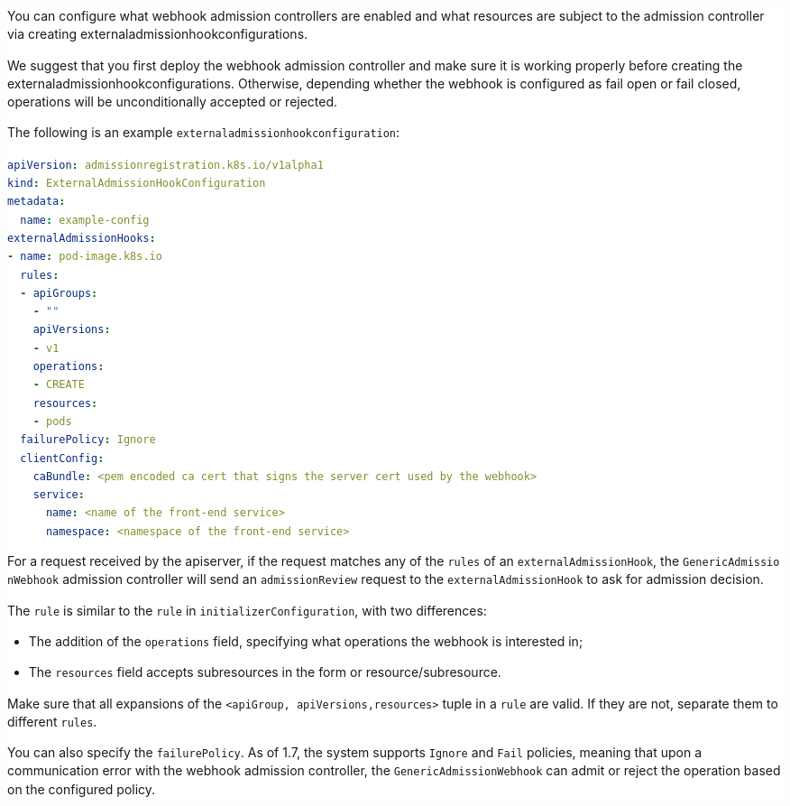You can configure what webhook admission controllers are enabled and what
resources are subject to the admission controller via creating
externaladmissionhookconfigurations.

We suggest that you first deploy the webhook admission controller and make sure
it is working properly before creating the externaladmissionhookconfigurations.
Otherwise, depending whether the webhook is configured as fail open or fail
closed, operations will be unconditionally accepted or rejected. 

The following is an example `externaladmissionhookconfiguration`:

```yaml
apiVersion: admissionregistration.k8s.io/v1alpha1
kind: ExternalAdmissionHookConfiguration
metadata:
  name: example-config
externalAdmissionHooks:
- name: pod-image.k8s.io
  rules:
  - apiGroups:
    - ""
    apiVersions:
    - v1
    operations:
    - CREATE
    resources:
    - pods
  failurePolicy: Ignore
  clientConfig:
    caBundle: <pem encoded ca cert that signs the server cert used by the webhook>
    service:
      name: <name of the front-end service>
      namespace: <namespace of the front-end service>
```

For a request received by the apiserver, if the request matches any of the
`rules` of an `externalAdmissionHook`, the `GenericAdmissionWebhook` admission
controller will send an `admissionReview` request to the `externalAdmissionHook`
to ask for admission decision.

The `rule` is similar to the `rule` in `initializerConfiguration`, with two
differences:

* The addition of the `operations` field, specifying what operations the webhook
  is interested in;

* The `resources` field accepts subresources in the form or resource/subresource.

Make sure that all expansions of the `<apiGroup, apiVersions,resources>` tuple
in a `rule` are valid. If they are not, separate them to different `rules`.

You can also specify the `failurePolicy`. As of 1.7, the system supports `Ignore`
and `Fail` policies, meaning that upon a communication error with the webhook
admission controller, the `GenericAdmissionWebhook` can admit or reject the
operation based on the configured policy.
